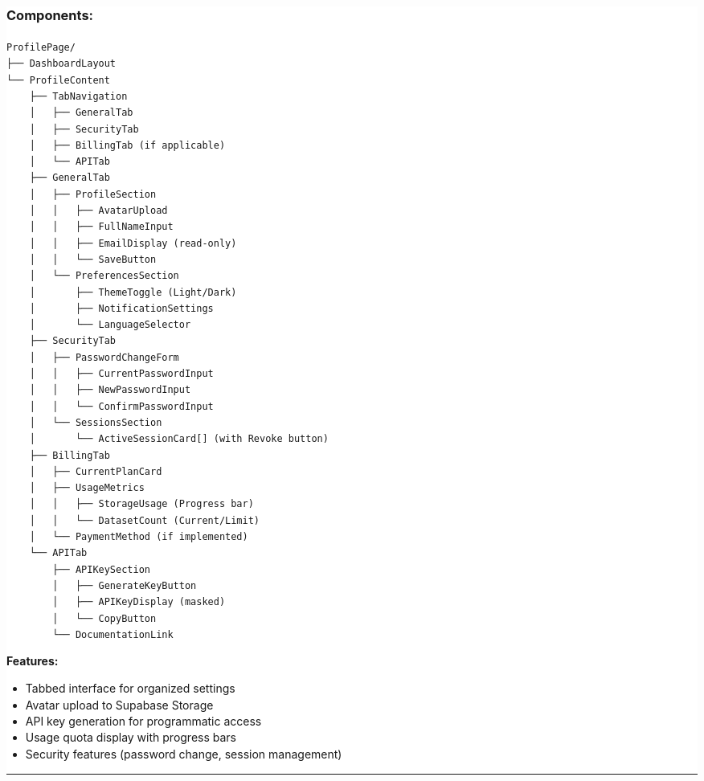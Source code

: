 ### Components:

```
ProfilePage/
├── DashboardLayout
└── ProfileContent
    ├── TabNavigation
    │   ├── GeneralTab
    │   ├── SecurityTab
    │   ├── BillingTab (if applicable)
    │   └── APITab
    ├── GeneralTab
    │   ├── ProfileSection
    │   │   ├── AvatarUpload
    │   │   ├── FullNameInput
    │   │   ├── EmailDisplay (read-only)
    │   │   └── SaveButton
    │   └── PreferencesSection
    │       ├── ThemeToggle (Light/Dark)
    │       ├── NotificationSettings
    │       └── LanguageSelector
    ├── SecurityTab
    │   ├── PasswordChangeForm
    │   │   ├── CurrentPasswordInput
    │   │   ├── NewPasswordInput
    │   │   └── ConfirmPasswordInput
    │   └── SessionsSection
    │       └── ActiveSessionCard[] (with Revoke button)
    ├── BillingTab
    │   ├── CurrentPlanCard
    │   ├── UsageMetrics
    │   │   ├── StorageUsage (Progress bar)
    │   │   └── DatasetCount (Current/Limit)
    │   └── PaymentMethod (if implemented)
    └── APITab
        ├── APIKeySection
        │   ├── GenerateKeyButton
        │   ├── APIKeyDisplay (masked)
        │   └── CopyButton
        └── DocumentationLink

```

**Features:**

- Tabbed interface for organized settings
- Avatar upload to Supabase Storage
- API key generation for programmatic access
- Usage quota display with progress bars
- Security features (password change, session management)

---
